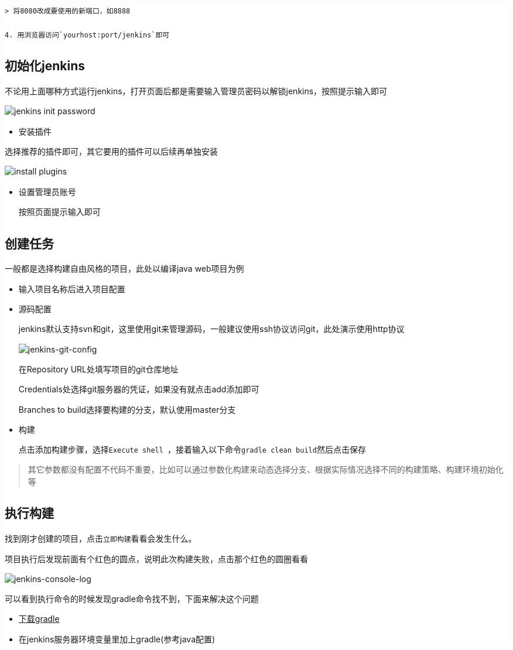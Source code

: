     > 将8080改成要使用的新端口，如8888

    4. 用浏览器访问`yourhost:port/jenkins`即可

## 初始化jenkins

不论用上面哪种方式运行jenkins，打开页面后都是需要输入管理员密码以解锁jenkins，按照提示输入即可

![jenkins init password](http://o86koa12m.bkt.clouddn.com/image/blog/jenkins/jenkins-password.png)

* 安装插件

选择推荐的插件即可，其它要用的插件可以后续再单独安装

![install plugins](http://o86koa12m.bkt.clouddn.com/image/blog/jenkins/WX20180503-105913@2x.png)

* 设置管理员账号

  按照页面提示输入即可



## 创建任务

一般都是选择构建自由风格的项目，此处以编译java web项目为例

* 输入项目名称后进入项目配置

* 源码配置

  jenkins默认支持svn和git，这里使用git来管理源码，一般建议使用ssh协议访问git，此处演示使用http协议

  ![jenkins-git-config](http://o86koa12m.bkt.clouddn.com/image/blog/jenkins/project-git-config.png)

  在Repository URL处填写项目的git仓库地址

  Credentials处选择git服务器的凭证，如果没有就点击add添加即可

  Branches to build选择要构建的分支，默认使用master分支

* 构建

  点击添加构建步骤，选择`Execute shell `，接着输入以下命令`gradle clean build`然后点击保存

> 其它参数都没有配置不代码不重要，比如可以通过参数化构建来动态选择分支、根据实际情况选择不同的构建策略、构建环境初始化等

## 执行构建

找到刚才创建的项目，点击`立即构建`看看会发生什么。

项目执行后发现前面有个红色的圆点，说明此次构建失败，点击那个红色的圆圈看看

![jenkins-console-log](http://o86koa12m.bkt.clouddn.com/image/blog/jenkins/jenkins-console-log.png)

可以看到执行命令的时候发现gradle命令找不到，下面来解决这个问题

* [下载gradle](https://gradle.org/)

* 在jenkins服务器环境变量里加上gradle(参考java配置)
